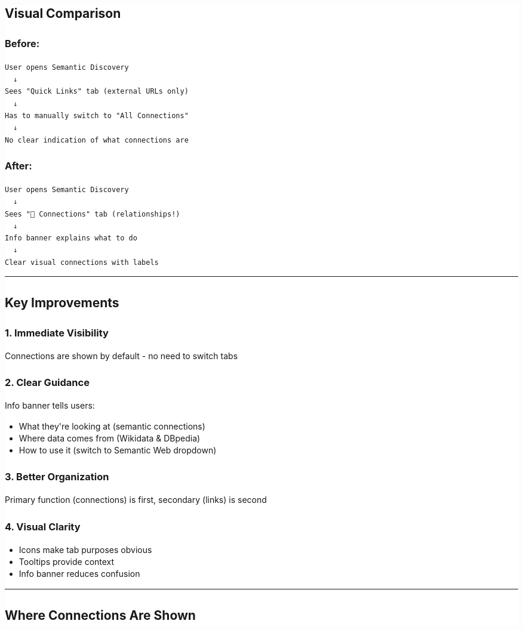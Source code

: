 
## Visual Comparison

### Before:
```
User opens Semantic Discovery
  ↓
Sees "Quick Links" tab (external URLs only)
  ↓
Has to manually switch to "All Connections"
  ↓
No clear indication of what connections are
```

### After:
```
User opens Semantic Discovery
  ↓
Sees "🔗 Connections" tab (relationships!)
  ↓
Info banner explains what to do
  ↓
Clear visual connections with labels
```

---

## Key Improvements

### 1. **Immediate Visibility**
Connections are shown by default - no need to switch tabs

### 2. **Clear Guidance**
Info banner tells users:
- What they're looking at (semantic connections)
- Where data comes from (Wikidata & DBpedia)
- How to use it (switch to Semantic Web dropdown)

### 3. **Better Organization**
Primary function (connections) is first, secondary (links) is second

### 4. **Visual Clarity**
- Icons make tab purposes obvious
- Tooltips provide context
- Info banner reduces confusion

---

## Where Connections Are Shown
